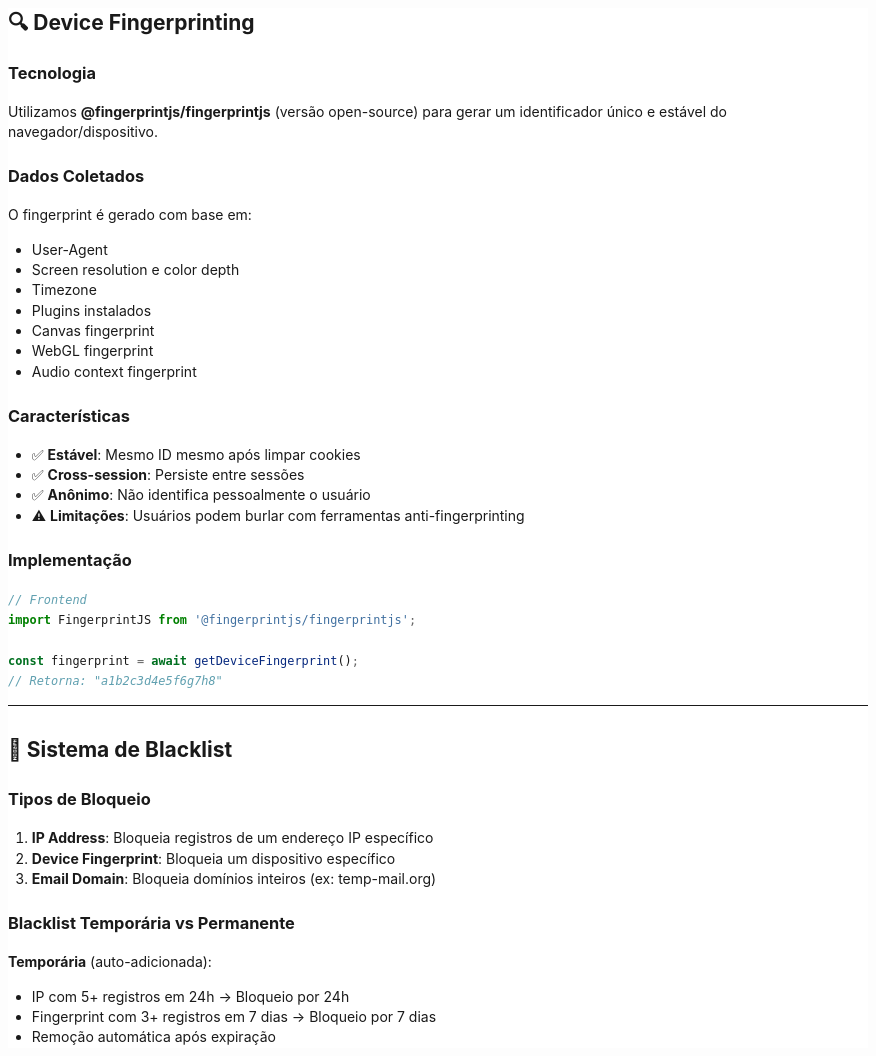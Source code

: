 
## 🔍 Device Fingerprinting

### Tecnologia

Utilizamos **@fingerprintjs/fingerprintjs** (versão open-source) para gerar um identificador único e estável do navegador/dispositivo.

### Dados Coletados

O fingerprint é gerado com base em:
- User-Agent
- Screen resolution e color depth
- Timezone
- Plugins instalados
- Canvas fingerprint
- WebGL fingerprint
- Audio context fingerprint

### Características

- ✅ **Estável**: Mesmo ID mesmo após limpar cookies
- ✅ **Cross-session**: Persiste entre sessões
- ✅ **Anônimo**: Não identifica pessoalmente o usuário
- ⚠️ **Limitações**: Usuários podem burlar com ferramentas anti-fingerprinting

### Implementação

```typescript
// Frontend
import FingerprintJS from '@fingerprintjs/fingerprintjs';

const fingerprint = await getDeviceFingerprint();
// Retorna: "a1b2c3d4e5f6g7h8"
```

---

## 🚫 Sistema de Blacklist

### Tipos de Bloqueio

1. **IP Address**: Bloqueia registros de um endereço IP específico
2. **Device Fingerprint**: Bloqueia um dispositivo específico
3. **Email Domain**: Bloqueia domínios inteiros (ex: temp-mail.org)

### Blacklist Temporária vs Permanente

**Temporária** (auto-adicionada):
- IP com 5+ registros em 24h → Bloqueio por 24h
- Fingerprint com 3+ registros em 7 dias → Bloqueio por 7 dias
- Remoção automática após expiração
